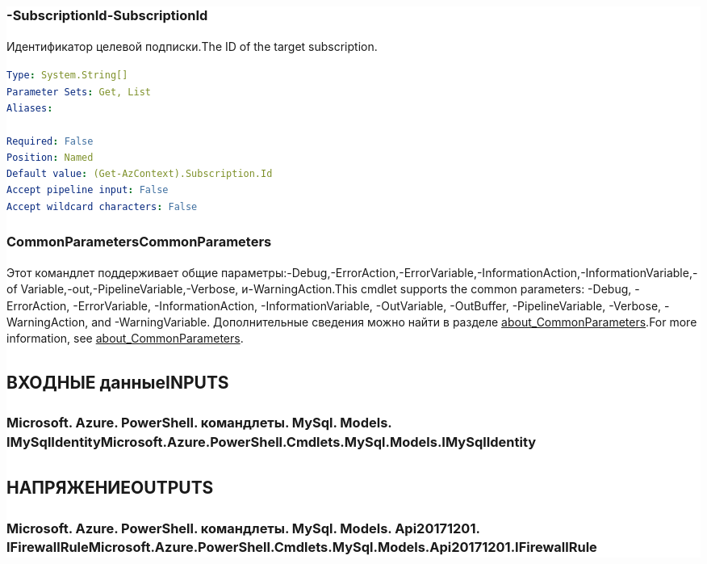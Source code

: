 ### <span data-ttu-id="64f9d-129">-SubscriptionId</span><span class="sxs-lookup"><span data-stu-id="64f9d-129">-SubscriptionId</span></span>
<span data-ttu-id="64f9d-130">Идентификатор целевой подписки.</span><span class="sxs-lookup"><span data-stu-id="64f9d-130">The ID of the target subscription.</span></span>

```yaml
Type: System.String[]
Parameter Sets: Get, List
Aliases:

Required: False
Position: Named
Default value: (Get-AzContext).Subscription.Id
Accept pipeline input: False
Accept wildcard characters: False
```

### <span data-ttu-id="64f9d-131">CommonParameters</span><span class="sxs-lookup"><span data-stu-id="64f9d-131">CommonParameters</span></span>
<span data-ttu-id="64f9d-132">Этот командлет поддерживает общие параметры:-Debug,-ErrorAction,-ErrorVariable,-InformationAction,-InformationVariable,-of Variable,-out,-PipelineVariable,-Verbose, и-WarningAction.</span><span class="sxs-lookup"><span data-stu-id="64f9d-132">This cmdlet supports the common parameters: -Debug, -ErrorAction, -ErrorVariable, -InformationAction, -InformationVariable, -OutVariable, -OutBuffer, -PipelineVariable, -Verbose, -WarningAction, and -WarningVariable.</span></span> <span data-ttu-id="64f9d-133">Дополнительные сведения можно найти в разделе [about_CommonParameters](http://go.microsoft.com/fwlink/?LinkID=113216).</span><span class="sxs-lookup"><span data-stu-id="64f9d-133">For more information, see [about_CommonParameters](http://go.microsoft.com/fwlink/?LinkID=113216).</span></span>

## <span data-ttu-id="64f9d-134">ВХОДНЫЕ данные</span><span class="sxs-lookup"><span data-stu-id="64f9d-134">INPUTS</span></span>

### <span data-ttu-id="64f9d-135">Microsoft. Azure. PowerShell. командлеты. MySql. Models. IMySqlIdentity</span><span class="sxs-lookup"><span data-stu-id="64f9d-135">Microsoft.Azure.PowerShell.Cmdlets.MySql.Models.IMySqlIdentity</span></span>

## <span data-ttu-id="64f9d-136">НАПРЯЖЕНИЕ</span><span class="sxs-lookup"><span data-stu-id="64f9d-136">OUTPUTS</span></span>

### <span data-ttu-id="64f9d-137">Microsoft. Azure. PowerShell. командлеты. MySql. Models. Api20171201. IFirewallRule</span><span class="sxs-lookup"><span data-stu-id="64f9d-137">Microsoft.Azure.PowerShell.Cmdlets.MySql.Models.Api20171201.IFirewallRule</span></span>
